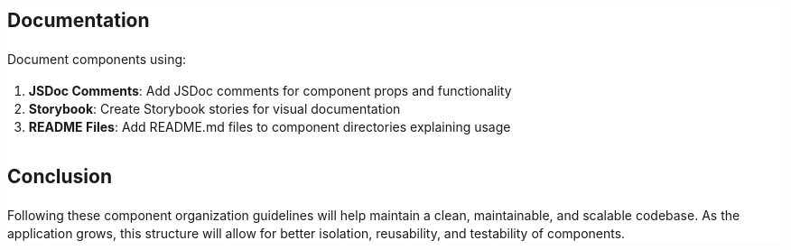 ## Documentation

Document components using:

1. **JSDoc Comments**: Add JSDoc comments for component props and functionality
2. **Storybook**: Create Storybook stories for visual documentation
3. **README Files**: Add README.md files to component directories explaining usage

## Conclusion

Following these component organization guidelines will help maintain a clean, maintainable, and scalable codebase. As the application grows, this structure will allow for better isolation, reusability, and testability of components.
